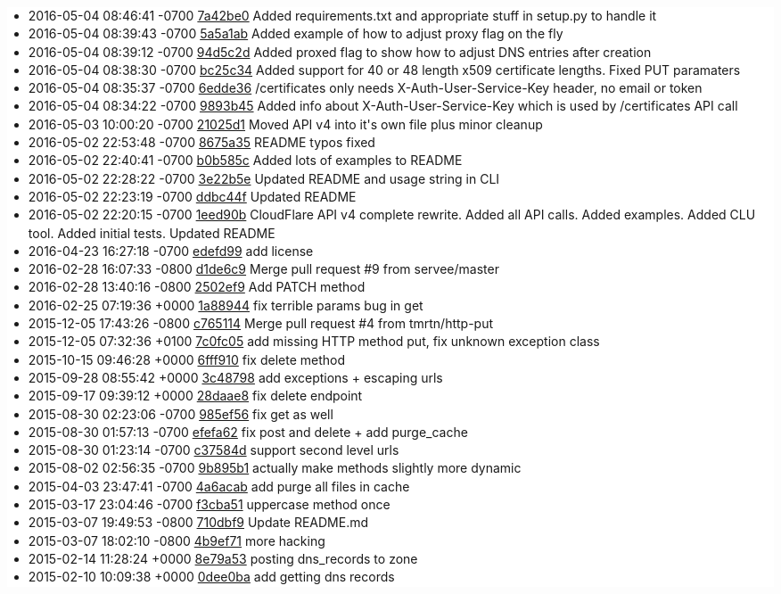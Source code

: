  - 2016-05-04 08:46:41 -0700 [7a42be0](../../commit/7a42be043e9c3dfd36d8dcbd91cb3b81f390f009) Added requirements.txt and appropriate stuff in setup.py to handle it
 - 2016-05-04 08:39:43 -0700 [5a5a1ab](../../commit/5a5a1abbb811bec0f3e0f3e69dd2fcd81eaacc54) Added example of how to adjust proxy flag on the fly
 - 2016-05-04 08:39:12 -0700 [94d5c2d](../../commit/94d5c2d25fdb7977c30235803fe5a6447d1063ae) Added proxed flag to show how to adjust DNS entries after creation
 - 2016-05-04 08:38:30 -0700 [bc25c34](../../commit/bc25c3435aacff1feabf0d5f5e2e0547d7094c90) Added support for 40 or 48 length x509 certificate lengths. Fixed PUT paramaters
 - 2016-05-04 08:35:37 -0700 [6edde36](../../commit/6edde369464317662b849df39ff74199aea16b80) /certificates only needs X-Auth-User-Service-Key header, no email or token
 - 2016-05-04 08:34:22 -0700 [9893b45](../../commit/9893b451c5c8c9d1295bc394f89a1544d3075eb7) Added info about X-Auth-User-Service-Key which is used by /certificates API call
 - 2016-05-03 10:00:20 -0700 [21025d1](../../commit/21025d1670cd30ba60855bb0ec345e8a0a157811) Moved API v4 into it's own file plus minor cleanup
 - 2016-05-02 22:53:48 -0700 [8675a35](../../commit/8675a35af74a754092d4e83f0177f56b160196f1) README typos fixed
 - 2016-05-02 22:40:41 -0700 [b0b585c](../../commit/b0b585c4338e93a9f18aa77e5a313d85d698261a) Added lots of examples to README
 - 2016-05-02 22:28:22 -0700 [3e22b5e](../../commit/3e22b5efbd0504b2c1262096291a388600b45f61) Updated README and usage string in CLI
 - 2016-05-02 22:23:19 -0700 [ddbc44f](../../commit/ddbc44f2576e4ba69badb3e1d5bad57a3dc21542) Updated README
 - 2016-05-02 22:20:15 -0700 [1eed90b](../../commit/1eed90bb0ade23f73e663047650fee313449eb19) CloudFlare API v4 complete rewrite. Added all API calls. Added examples. Added CLU tool. Added initial tests. Updated README
 - 2016-04-23 16:27:18 -0700 [edefd99](../../commit/edefd99cc85dca0c4349d0e28d92b029794c31a9) add license
 - 2016-02-28 16:07:33 -0800 [d1de6c9](../../commit/d1de6c91900a1b216416bd0e61575385d6c8bdd8) Merge pull request #9 from servee/master
 - 2016-02-28 13:40:16 -0800 [2502ef9](../../commit/2502ef957b527f0b68f033efc6428a9a6ebe86fa) Add PATCH method
 - 2016-02-25 07:19:36 +0000 [1a88944](../../commit/1a889445561df8eac7a292a06728a115f912a3dc) fix terrible params bug in get
 - 2015-12-05 17:43:26 -0800 [c765114](../../commit/c7651141d5d9d2ea5f0d881dc6f07e671dfc4235) Merge pull request #4 from tmrtn/http-put
 - 2015-12-05 07:32:36 +0100 [7c0fc05](../../commit/7c0fc0546350baeb1031700996646ee56fd7884d) add missing HTTP method put, fix unknown exception class
 - 2015-10-15 09:46:28 +0000 [6fff910](../../commit/6fff91091979660c32ca83bdb17ae9438c88fe87) fix delete method
 - 2015-09-28 08:55:42 +0000 [3c48798](../../commit/3c487980e2ce0c6e6e8cbfb02d83a2f5fb0d6770) add exceptions + escaping urls
 - 2015-09-17 09:39:12 +0000 [28daae8](../../commit/28daae894ed4409cebb7a72c7eb4c4884b933fba) fix delete endpoint
 - 2015-08-30 02:23:06 -0700 [985ef56](../../commit/985ef5680f8bc9f7e1455ad28ba6a20a78b2c74d) fix get as well
 - 2015-08-30 01:57:13 -0700 [efefa62](../../commit/efefa62c5c94f7e0aa654f974f9d760190f1868b) fix post and delete + add purge_cache
 - 2015-08-30 01:23:14 -0700 [c37584d](../../commit/c37584d439b5e6996c49e8fc0e65e5840b5d2261) support second level urls
 - 2015-08-02 02:56:35 -0700 [9b895b1](../../commit/9b895b133398423855357e2774d8ff3336320297) actually make methods slightly more dynamic
 - 2015-04-03 23:47:41 -0700 [4a6acab](../../commit/4a6acab9ddc22413e4d46ef0687d55668a99fe8b) add purge all files in cache
 - 2015-03-17 23:04:46 -0700 [f3cba51](../../commit/f3cba510e91cc9c7605a5912965994833df1180f) uppercase method once
 - 2015-03-07 19:49:53 -0800 [710dbf9](../../commit/710dbf9f6a4a1c35da5f3a52b9955321192aa940) Update README.md
 - 2015-03-07 18:02:10 -0800 [4b9ef71](../../commit/4b9ef716ecb04cb867593007c3ac956ce816e5eb) more hacking
 - 2015-02-14 11:28:24 +0000 [8e79a53](../../commit/8e79a53d3cbc1f486fe027083712b9a9a0546552) posting dns_records to zone
 - 2015-02-10 10:09:38 +0000 [0dee0ba](../../commit/0dee0badcc43ae2a019f4d206925df5fd7477224) add getting dns records